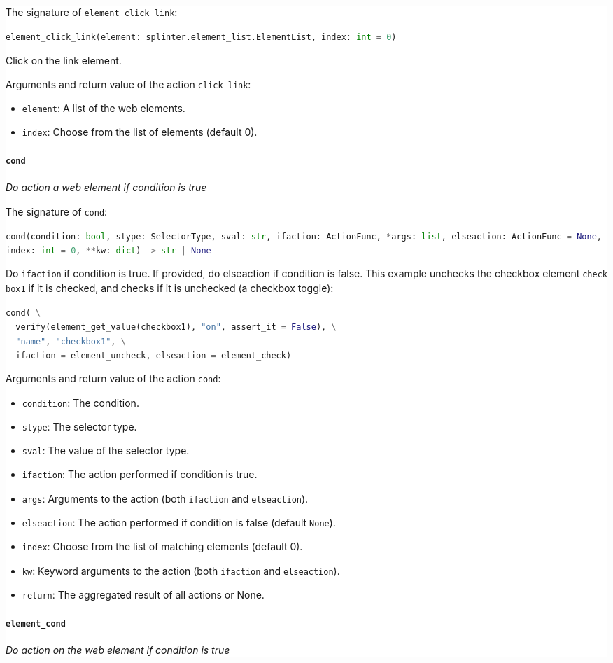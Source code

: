The signature of `element_click_link`:

```python
element_click_link(element: splinter.element_list.ElementList, index: int = 0)
```

Click on the link element.

Arguments and return value of the action `click_link`:

 - `element`: A list of the web elements.

 - `index`: Choose from the list of elements (default 0).

#### <a id="cond"></a>`cond`

*Do action a web element if condition is true*

The signature of `cond`:

```python
cond(condition: bool, stype: SelectorType, sval: str, ifaction: ActionFunc, *args: list, elseaction: ActionFunc = None, index: int = 0, **kw: dict) -> str | None
```

Do `ifaction` if condition is true. If provided, do elseaction
if condition is false.  This example unchecks the checkbox
element `checkbox1` if it is checked, and checks if it is
unchecked (a checkbox toggle):

```python
cond( \
  verify(element_get_value(checkbox1), "on", assert_it = False), \
  "name", "checkbox1", \
  ifaction = element_uncheck, elseaction = element_check)
```

Arguments and return value of the action `cond`:

 - `condition`: The condition.

 - `stype`: The selector type.

 - `sval`: The value of the selector type.

 - `ifaction`: The action performed if condition is true.

 - `args`: Arguments to the action (both `ifaction` and `elseaction`).

 - `elseaction`: The action performed if condition is false
(default `None`).

 - `index`: Choose from the list of matching elements (default 0).

 - `kw`: Keyword arguments to the action (both `ifaction` and
`elseaction`).

 - `return`: The aggregated result of all actions or None.

#### <a id="element_cond"></a>`element_cond`

*Do action on the web element if condition is true*

